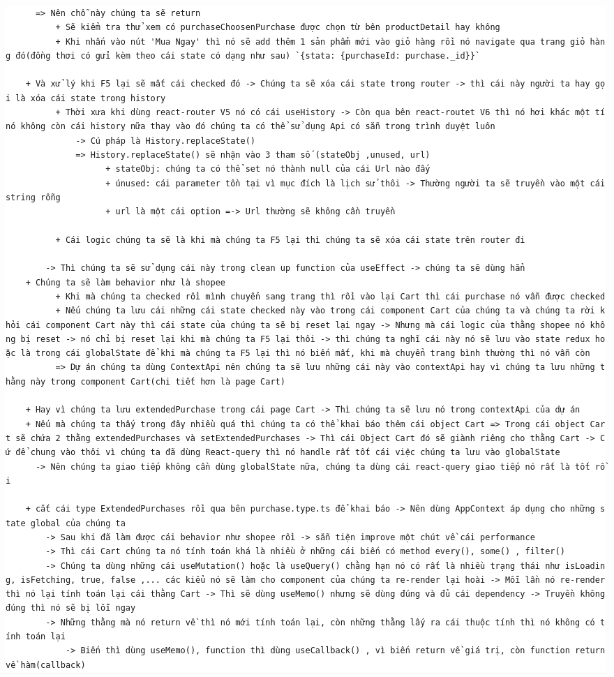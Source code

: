           => Nên chỗ này chúng ta sẽ return
              + Sẽ kiểm tra thử xem có purchaseChoosenPurchase được chọn từ bên productDetail hay không
              + Khi nhấn vào nút 'Mua Ngay' thì nó sẽ add thêm 1 sản phẩm mới vào giỏ hàng rồi nó navigate qua trang giỏ hàng đó(đồng thơi có gửi kèm theo cái state có dạng như sau) `{stata: {purchaseId: purchase._id}}`

        + Và xử lý khi F5 lại sẽ mất cái checked đó -> Chúng ta sẽ xóa cái state trong router -> thì cái này người ta hay gọi là xóa cái state trong history
              + Thời xưa khi dùng react-router V5 nó có cái useHistory -> Còn qua bên react-routet V6 thì nó hơi khác một tí nó không còn cái history nữa thay vào đó chúng ta có thể sử dụng Api có sẵn trong trình duyệt luôn
                  -> Cú pháp là History.replaceState()
                  => History.replaceState() sẽ nhận vào 3 tham số (stateObj ,unused, url)
                        + stateObj: chúng ta có thể set nó thành null của cái Url nào đấy
                        + únused: cái parameter tồn tại vì mục đích là lịch sử thôi -> Thường người ta sẽ truyền vào một cái string rỗng
                        + url là một cái option =-> Url thường sẽ không cần truyền

              + Cái logic chúng ta sẽ là khi mà chúng ta F5 lại thì chúng ta sẽ xóa cái state trên router đi

            -> Thì chúng ta sẽ sử dụng cái này trong clean up function của useEffect -> chúng ta sẽ dùng hẳn
        + Chúng ta sẽ làm behavior như là shopee
              + Khi mà chúng ta checked rồi mình chuyển sang trang thì rồi vào lại Cart thì cái purchase nó vẫn được checked
              + Nếu chúng ta lưu cái những cái state checked này vào trong cái component Cart của chúng ta và chúng ta rời khỏi cái component Cart này thì cái state của chúng ta sẽ bị reset lại ngay -> Nhưng mà cái logic của thằng shopee nó không bị reset -> nó chỉ bị reset lại khi mà chúng ta F5 lại thôi -> thì chúng ta nghĩ cái này nó sẽ lưu vào state redux hoặc là trong cái globalState để khi mà chúng ta F5 lại thì nó biến mất, khi mà chuyển trang bình thường thì nó vẫn còn
              => Dự án chúng ta dùng ContextApi nên chúng ta sẽ lưu những cái này vào contextApi hay vì chúng ta lưu những thằng này trong component Cart(chi tiết hơn là page Cart)

        + Hay vì chúng ta lưu extendedPurchase trong cái page Cart -> Thì chúng ta sẽ lưu nó trong contextApi của dự án
        + Nếu mà chúng ta thấy trong đây nhiều quá thì chúng ta có thể khai báo thêm cái object Cart => Trong cái object Cart sẽ chứa 2 thằng extendedPurchases và setExtendedPurchases -> Thì cái Object Cart đó sẽ giành riêng cho thằng Cart -> Cứ để chung vào thôi vì chúng ta đã dùng React-query thì nó handle rất tốt cái việc chúng ta lưu vào globalState
          -> Nên chúng ta giao tiếp không cần dùng globalState nữa, chúng ta dùng cái react-query giao tiếp nó rất là tốt rồi

        + cắt cái type ExtendedPurchases rồi qua bên purchase.type.ts để khai báo -> Nên dùng AppContext áp dụng cho những state global của chúng ta
            -> Sau khi đã làm được cái behavior như shopee rồi -> sẵn tiện improve một chút về cái performance
            -> Thì cái Cart chúng ta nó tính toán khá là nhiều ở những cái biến có method every(), some() , filter()
            -> Chúng ta dùng những cái useMutation() hoặc là useQuery() chằng hạn nó có rất là nhiều trạng thái như isLoading, isFetching, true, false ,... các kiểu nó sẽ làm cho component của chúng ta re-render lại hoài -> Mỗi lần nó re-render thì nó lại tính toán lại cái thằng Cart -> Thì sẽ dùng useMemo() nhưng sẽ dùng đúng và đủ cái dependency -> Truyền không đúng thì nó sẽ bị lỗi ngay
            -> Những thằng mà nó return về thì nó mới tính toán lại, còn những thằng lấy ra cái thuộc tính thì nó không có tính toán lại
                -> Biến thì dùng useMemo(), function thì dùng useCallback() , vì biến return về giá trị, còn function return về hàm(callback)
